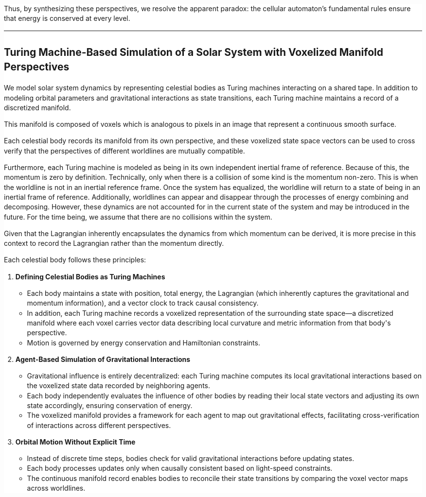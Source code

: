 Thus, by synthesizing these perspectives, we resolve the apparent paradox: the cellular automaton’s fundamental rules ensure that energy is conserved at every level.

---

## Turing Machine-Based Simulation of a Solar System with Voxelized Manifold Perspectives

We model solar system dynamics by representing celestial bodies as Turing machines interacting on a shared tape. In addition to modeling orbital parameters and gravitational interactions as state transitions, each Turing machine maintains a record of a discretized manifold.

This manifold is composed of voxels which is analogous to pixels in an image that represent a continuous smooth surface.

Each celestial body records its manifold from its own perspective, and these voxelized state space vectors can be used to cross verify that the perspectives of different worldlines are mutually compatible.

Furthermore, each Turing machine is modeled as being in its own independent inertial frame of reference. Because of this, the momentum is zero by definition. Technically, only when there is a collision of some kind is the momentum non-zero. This is when the worldline is not in an inertial reference frame. Once the system has equalized, the worldline will return to a state of being in an inertial frame of reference. Additionally, worldlines can appear and disappear through the processes of energy combining and decomposing. However, these dynamics are not accounted for in the current state of the system and may be introduced in the future. For the time being, we assume that there are no collisions within the system.

Given that the Lagrangian inherently encapsulates the dynamics from which momentum can be derived, it is more precise in this context to record the Lagrangian rather than the momentum directly.

Each celestial body follows these principles:

1. **Defining Celestial Bodies as Turing Machines**
   - Each body maintains a state with position, total energy, the Lagrangian (which inherently captures the gravitational and momentum information), and a vector clock to track causal consistency.
   - In addition, each Turing machine records a voxelized representation of the surrounding state space—a discretized manifold where each voxel carries vector data describing local curvature and metric information from that body's perspective.
   - Motion is governed by energy conservation and Hamiltonian constraints.

2. **Agent-Based Simulation of Gravitational Interactions**
   - Gravitational influence is entirely decentralized: each Turing machine computes its local gravitational interactions based on the voxelized state data recorded by neighboring agents.
   - Each body independently evaluates the influence of other bodies by reading their local state vectors and adjusting its own state accordingly, ensuring conservation of energy.
   - The voxelized manifold provides a framework for each agent to map out gravitational effects, facilitating cross-verification of interactions across different perspectives.

3. **Orbital Motion Without Explicit Time**
   - Instead of discrete time steps, bodies check for valid gravitational interactions before updating states.
   - Each body processes updates only when causally consistent based on light-speed constraints.
   - The continuous manifold record enables bodies to reconcile their state transitions by comparing the voxel vector maps across worldlines.
